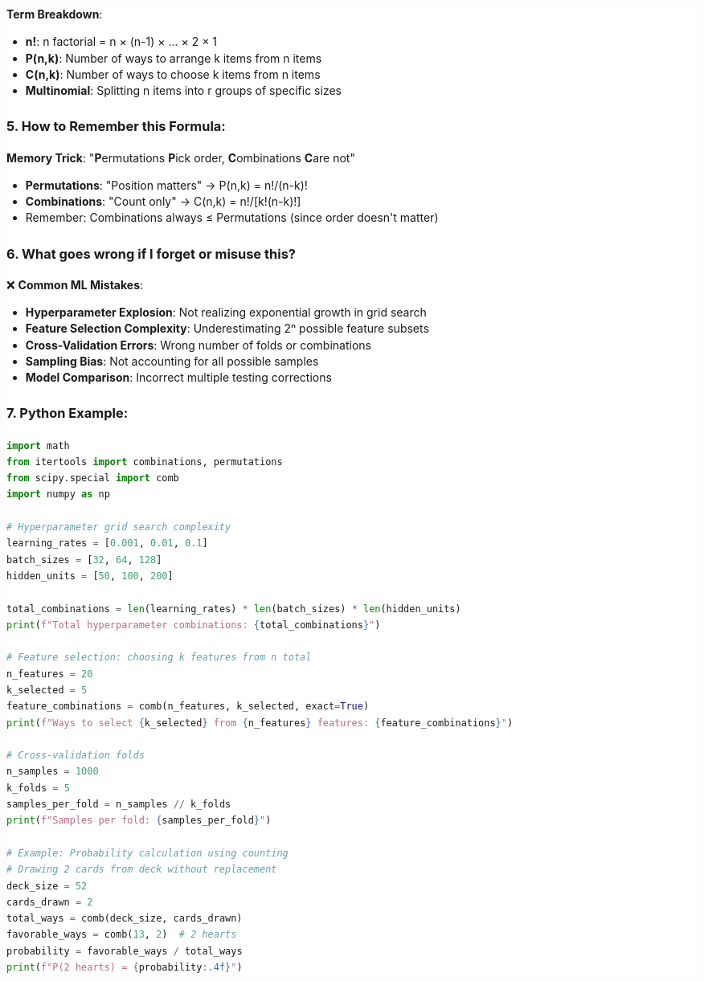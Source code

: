 **Term Breakdown**:
- **n!**: n factorial = n × (n-1) × ... × 2 × 1
- **P(n,k)**: Number of ways to arrange k items from n items
- **C(n,k)**: Number of ways to choose k items from n items
- **Multinomial**: Splitting n items into r groups of specific sizes

### 5. How to Remember this Formula:
**Memory Trick**: "**P**ermutations **P**ick order, **C**ombinations **C**are not"
- **Permutations**: "Position matters" → P(n,k) = n!/(n-k)!
- **Combinations**: "Count only" → C(n,k) = n!/[k!(n-k)!]
- Remember: Combinations always ≤ Permutations (since order doesn't matter)

### 6. What goes wrong if I forget or misuse this?
❌ **Common ML Mistakes**:
- **Hyperparameter Explosion**: Not realizing exponential growth in grid search
- **Feature Selection Complexity**: Underestimating 2ⁿ possible feature subsets
- **Cross-Validation Errors**: Wrong number of folds or combinations
- **Sampling Bias**: Not accounting for all possible samples
- **Model Comparison**: Incorrect multiple testing corrections

### 7. Python Example:
```python
import math
from itertools import combinations, permutations
from scipy.special import comb
import numpy as np

# Hyperparameter grid search complexity
learning_rates = [0.001, 0.01, 0.1]
batch_sizes = [32, 64, 128]
hidden_units = [50, 100, 200]

total_combinations = len(learning_rates) * len(batch_sizes) * len(hidden_units)
print(f"Total hyperparameter combinations: {total_combinations}")

# Feature selection: choosing k features from n total
n_features = 20
k_selected = 5
feature_combinations = comb(n_features, k_selected, exact=True)
print(f"Ways to select {k_selected} from {n_features} features: {feature_combinations}")

# Cross-validation folds
n_samples = 1000
k_folds = 5
samples_per_fold = n_samples // k_folds
print(f"Samples per fold: {samples_per_fold}")

# Example: Probability calculation using counting
# Drawing 2 cards from deck without replacement
deck_size = 52
cards_drawn = 2
total_ways = comb(deck_size, cards_drawn)
favorable_ways = comb(13, 2)  # 2 hearts
probability = favorable_ways / total_ways
print(f"P(2 hearts) = {probability:.4f}")
```
